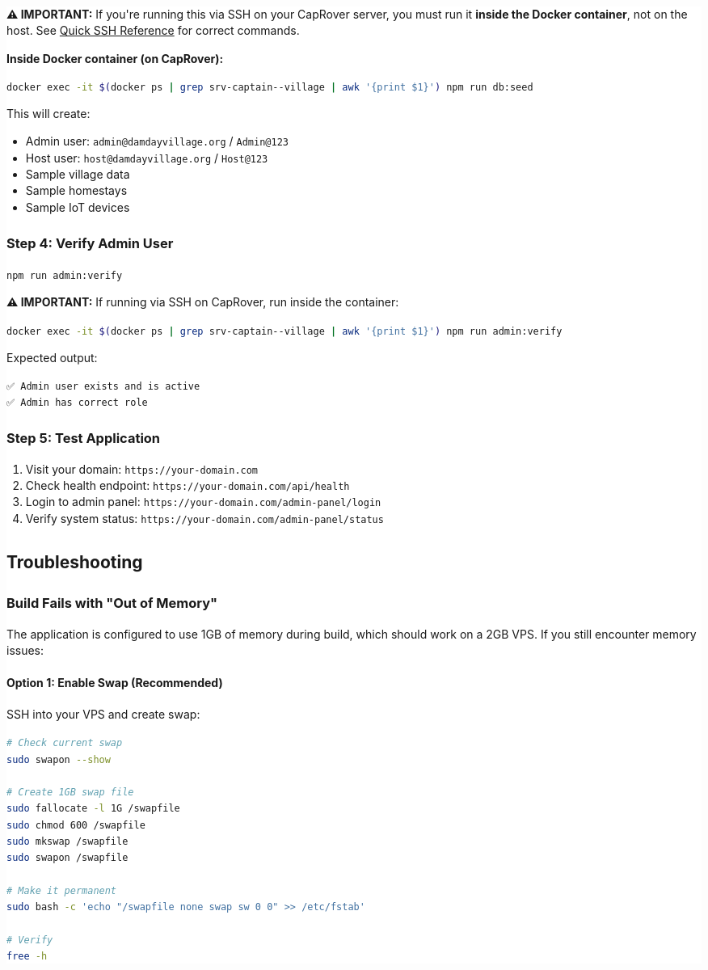 **⚠️ IMPORTANT:** If you're running this via SSH on your CapRover server, you must run it **inside the Docker container**, not on the host. See [Quick SSH Reference](./QUICK_SSH_REFERENCE.md) for correct commands.

**Inside Docker container (on CapRover):**
```bash
docker exec -it $(docker ps | grep srv-captain--village | awk '{print $1}') npm run db:seed
```

This will create:
- Admin user: `admin@damdayvillage.org` / `Admin@123`
- Host user: `host@damdayvillage.org` / `Host@123`
- Sample village data
- Sample homestays
- Sample IoT devices

### Step 4: Verify Admin User

```bash
npm run admin:verify
```

**⚠️ IMPORTANT:** If running via SSH on CapRover, run inside the container:
```bash
docker exec -it $(docker ps | grep srv-captain--village | awk '{print $1}') npm run admin:verify
```

Expected output:
```
✅ Admin user exists and is active
✅ Admin has correct role
```

### Step 5: Test Application

1. Visit your domain: `https://your-domain.com`
2. Check health endpoint: `https://your-domain.com/api/health`
3. Login to admin panel: `https://your-domain.com/admin-panel/login`
4. Verify system status: `https://your-domain.com/admin-panel/status`

## Troubleshooting

### Build Fails with "Out of Memory"

The application is configured to use 1GB of memory during build, which should work on a 2GB VPS. If you still encounter memory issues:

#### Option 1: Enable Swap (Recommended)

SSH into your VPS and create swap:

```bash
# Check current swap
sudo swapon --show

# Create 1GB swap file
sudo fallocate -l 1G /swapfile
sudo chmod 600 /swapfile
sudo mkswap /swapfile
sudo swapon /swapfile

# Make it permanent
sudo bash -c 'echo "/swapfile none swap sw 0 0" >> /etc/fstab'

# Verify
free -h
```
